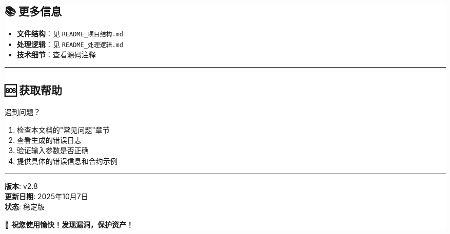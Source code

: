
## 📚 更多信息

- **文件结构**：见 `README_项目结构.md`
- **处理逻辑**：见 `README_处理逻辑.md`
- **技术细节**：查看源码注释

---

## 🆘 获取帮助

遇到问题？

1. 检查本文档的"常见问题"章节
2. 查看生成的错误日志
3. 验证输入参数是否正确
4. 提供具体的错误信息和合约示例

---

**版本**: v2.8  
**更新日期**: 2025年10月7日  
**状态**: 稳定版

🎉 **祝您使用愉快！发现漏洞，保护资产！**

